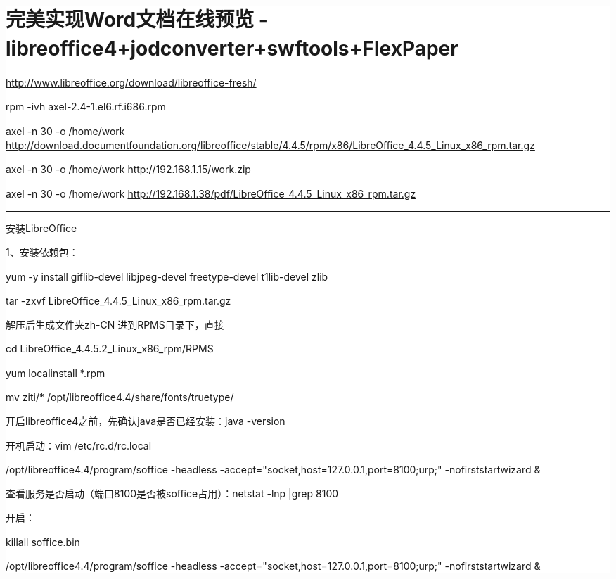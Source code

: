 # 完美实现Word文档在线预览 - libreoffice4+jodconverter+swftools+FlexPaper

http://www.libreoffice.org/download/libreoffice-fresh/



rpm -ivh axel-2.4-1.el6.rf.i686.rpm



axel -n 30 -o /home/work http://download.documentfoundation.org/libreoffice/stable/4.4.5/rpm/x86/LibreOffice_4.4.5_Linux_x86_rpm.tar.gz

axel -n 30 -o /home/work http://192.168.1.15/work.zip





axel -n 30 -o /home/work http://192.168.1.38/pdf/LibreOffice_4.4.5_Linux_x86_rpm.tar.gz



-------------------------------------

安装LibreOffice

1、安装依赖包：

yum -y install giflib-devel libjpeg-devel freetype-devel t1lib-devel zlib





tar -zxvf LibreOffice_4.4.5_Linux_x86_rpm.tar.gz

解压后生成文件夹zh-CN 进到RPMS目录下，直接



cd LibreOffice_4.4.5.2_Linux_x86_rpm/RPMS

yum localinstall *.rpm



mv ziti/* /opt/libreoffice4.4/share/fonts/truetype/



开启libreoffice4之前，先确认java是否已经安装：java -version

开机启动：vim /etc/rc.d/rc.local

/opt/libreoffice4.4/program/soffice -headless -accept="socket,host=127.0.0.1,port=8100;urp;" -nofirststartwizard &

查看服务是否启动（端口8100是否被soffice占用）：netstat -lnp |grep 8100

开启：

killall soffice.bin



/opt/libreoffice4.4/program/soffice -headless -accept="socket,host=127.0.0.1,port=8100;urp;" -nofirststartwizard &
